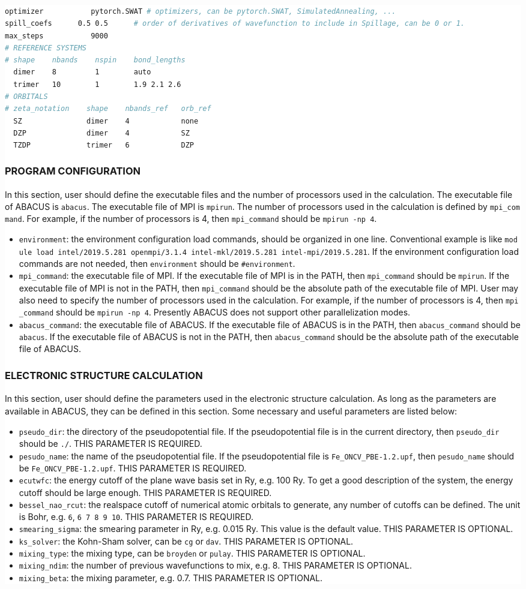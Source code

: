 ```bash
optimizer           pytorch.SWAT # optimizers, can be pytorch.SWAT, SimulatedAnnealing, ...
spill_coefs      0.5 0.5      # order of derivatives of wavefunction to include in Spillage, can be 0 or 1.
max_steps           9000
# REFERENCE SYSTEMS
# shape    nbands    nspin    bond_lengths   
  dimer    8         1        auto
  trimer   10        1        1.9 2.1 2.6
# ORBITALS
# zeta_notation    shape    nbands_ref   orb_ref
  SZ               dimer    4            none
  DZP              dimer    4            SZ
  TZDP             trimer   6            DZP
```
### PROGRAM CONFIGURATION
In this section, user should define the executable files and the number of processors used in the calculation. The executable file of ABACUS is `abacus`. The executable file of MPI is `mpirun`. The number of processors used in the calculation is defined by `mpi_command`. For example, if the number of processors is 4, then `mpi_command` should be `mpirun -np 4`.
* `environment`: the environment configuration load commands, should be organized in one line. Conventional example is like `module load intel/2019.5.281 openmpi/3.1.4 intel-mkl/2019.5.281 intel-mpi/2019.5.281`. If the environment configuration load commands are not needed, then `environment` should be `#environment`.
* `mpi_command`: the executable file of MPI. If the executable file of MPI is in the PATH, then `mpi_command` should be `mpirun`. If the executable file of MPI is not in the PATH, then `mpi_command` should be the absolute path of the executable file of MPI. User may also need to specify the number of processors used in the calculation. For example, if the number of processors is 4, then `mpi_command` should be `mpirun -np 4`. Presently ABACUS does not support other parallelization modes.
* `abacus_command`: the executable file of ABACUS. If the executable file of ABACUS is in the PATH, then `abacus_command` should be `abacus`. If the executable file of ABACUS is not in the PATH, then `abacus_command` should be the absolute path of the executable file of ABACUS.

### ELECTRONIC STRUCTURE CALCULATION
In this section, user should define the parameters used in the electronic structure calculation. As long as the parameters are available in ABACUS, they can be defined in this section. Some necessary and useful parameters are listed below:
* `pseudo_dir`: the directory of the pseudopotential file. If the pseudopotential file is in the current directory, then `pseudo_dir` should be `./`. THIS PARAMETER IS REQUIRED.
* `pesudo_name`: the name of the pseudopotential file. If the pseudopotential file is `Fe_ONCV_PBE-1.2.upf`, then `pesudo_name` should be `Fe_ONCV_PBE-1.2.upf`. THIS PARAMETER IS REQUIRED.
* `ecutwfc`: the energy cutoff of the plane wave basis set in Ry, e.g. 100 Ry. To get a good description of the system, the energy cutoff should be large enough. THIS PARAMETER IS REQUIRED.
* `bessel_nao_rcut`: the realspace cutoff of numerical atomic orbitals to generate, any number of cutoffs can be defined. The unit is Bohr, e.g. `6`, `6 7 8 9 10`. THIS PARAMETER IS REQUIRED.
* `smearing_sigma`: the smearing parameter in Ry, e.g. 0.015 Ry. This value is the default value. THIS PARAMETER IS OPTIONAL.
* `ks_solver`: the Kohn-Sham solver, can be `cg` or `dav`. THIS PARAMETER IS OPTIONAL.
* `mixing_type`: the mixing type, can be `broyden` or `pulay`. THIS PARAMETER IS OPTIONAL.
* `mixing_ndim`: the number of previous wavefunctions to mix, e.g. 8. THIS PARAMETER IS OPTIONAL.
* `mixing_beta`: the mixing parameter, e.g. 0.7. THIS PARAMETER IS OPTIONAL.
